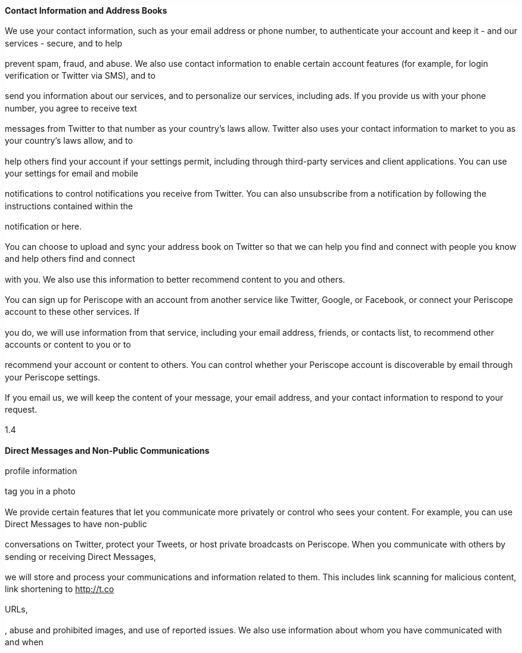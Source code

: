 **Contact Information and Address Books**

We use your contact information, such as your email address or phone number, to authenticate your account and keep it - and our services - secure, and to help

prevent spam, fraud, and abuse. We also use contact information to enable certain account features (for example, for login verification or Twitter via SMS), and to

send you information about our services, and to personalize our services, including ads. If you provide us with your phone number, you agree to receive text

messages from Twitter to that number as your country’s laws allow. Twitter also uses your contact information to market to you as your country’s laws allow, and to

help others find your account if your settings permit, including through third-party services and client applications. You can use your settings for email and mobile

notifications to control notifications you receive from Twitter. You can also unsubscribe from a notification by following the instructions contained within the

notification or here.

You can choose to upload and sync your address book on Twitter so that we can help you find and connect with people you know and help others find and connect

with you. We also use this information to better recommend content to you and others.

You can sign up for Periscope with an account from another service like Twitter, Google, or Facebook, or connect your Periscope account to these other services. If

you do, we will use information from that service, including your email address, friends, or contacts list, to recommend other accounts or content to you or to

recommend your account or content to others. You can control whether your Periscope account is discoverable by email through your Periscope settings.

If you email us, we will keep the content of your message, your email address, and your contact information to respond to your request.

 

1.4

**Direct Messages and Non-Public Communications**

 

profile information

tag you in a photo

We provide certain features that let you communicate more privately or control who sees your content. For example, you can use Direct Messages to have non-public

conversations on Twitter, protect your Tweets, or host private broadcasts on Periscope. When you communicate with others by sending or receiving Direct Messages,

we will store and process your communications and information related to them. This includes link scanning for malicious content, link shortening to http://t.co

URLs, 

, abuse and prohibited images, and use of reported issues. We also use information about whom you have communicated with and when
